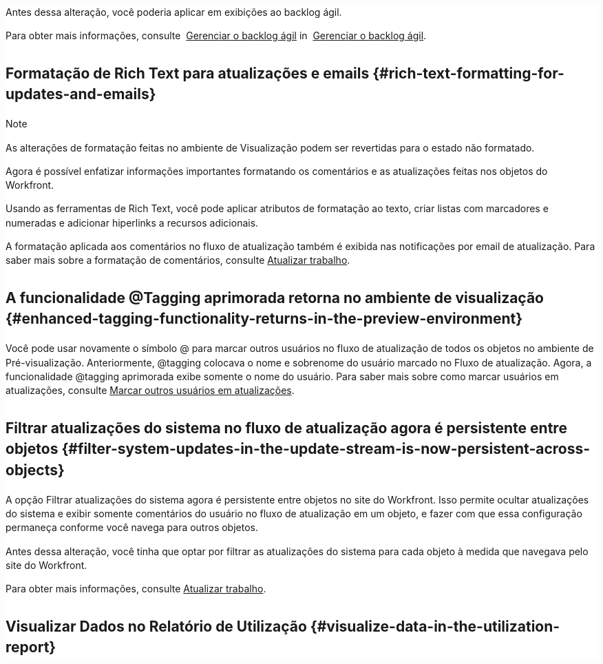 Antes dessa alteração, você poderia aplicar em exibições ao backlog ágil.

Para obter mais informações, consulte  [Gerenciar o backlog ágil](../../../../agile/work-in-an-agile-environment/manage-the-agile-backlog.md) in  [Gerenciar o backlog ágil](../../../../agile/work-in-an-agile-environment/manage-the-agile-backlog.md).

## Formatação de Rich Text para atualizações e emails {#rich-text-formatting-for-updates-and-emails}

>[!NOTE]
>
As alterações de formatação feitas no ambiente de Visualização podem ser revertidas para o estado não formatado.

Agora é possível enfatizar informações importantes formatando os comentários e as atualizações feitas nos objetos do Workfront. 

Usando as ferramentas de Rich Text, você pode aplicar atributos de formatação ao texto, criar listas com marcadores e numeradas e adicionar hiperlinks a recursos adicionais.

A formatação aplicada aos comentários no fluxo de atualização também é exibida nas notificações por email de atualização. Para saber mais sobre a formatação de comentários, consulte [Atualizar trabalho](../../../../workfront-basics/updating-work-items-and-viewing-updates/update-work.md).

## A funcionalidade @Tagging aprimorada retorna no ambiente de visualização {#enhanced-tagging-functionality-returns-in-the-preview-environment}

Você pode usar novamente o símbolo @ para marcar outros usuários no fluxo de atualização de todos os objetos no ambiente de Pré-visualização. Anteriormente, @tagging colocava o nome e sobrenome do usuário marcado no Fluxo de atualização. Agora, a funcionalidade @tagging aprimorada exibe somente o nome do usuário. Para saber mais sobre como marcar usuários em atualizações, consulte [Marcar outros usuários em atualizações](../../../../workfront-basics/updating-work-items-and-viewing-updates/tag-others-on-updates.md).

## Filtrar atualizações do sistema no fluxo de atualização agora é persistente entre objetos {#filter-system-updates-in-the-update-stream-is-now-persistent-across-objects}

A opção Filtrar atualizações do sistema agora é persistente entre objetos no site do Workfront. Isso permite ocultar atualizações do sistema e exibir somente comentários do usuário no fluxo de atualização em um objeto, e fazer com que essa configuração permaneça conforme você navega para outros objetos.

Antes dessa alteração, você tinha que optar por filtrar as atualizações do sistema para cada objeto à medida que navegava pelo site do Workfront.

Para obter mais informações, consulte [Atualizar trabalho](../../../../workfront-basics/updating-work-items-and-viewing-updates/update-work.md).

## Visualizar Dados no Relatório de Utilização {#visualize-data-in-the-utilization-report}
